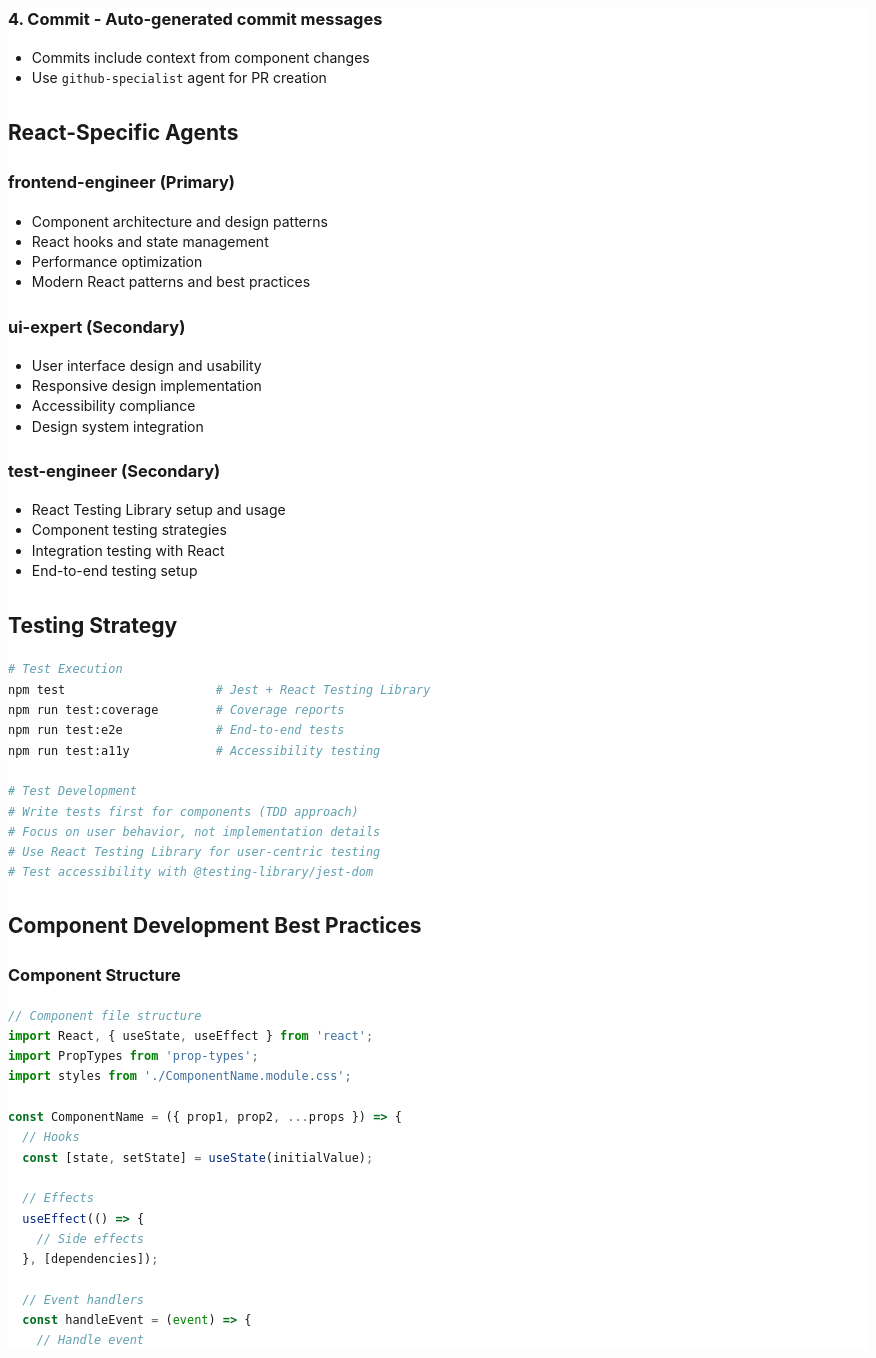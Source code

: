 ### 4. **Commit** - Auto-generated commit messages
- Commits include context from component changes
- Use `github-specialist` agent for PR creation

## React-Specific Agents

### **frontend-engineer** (Primary)
- Component architecture and design patterns
- React hooks and state management
- Performance optimization
- Modern React patterns and best practices

### **ui-expert** (Secondary)
- User interface design and usability
- Responsive design implementation
- Accessibility compliance
- Design system integration

### **test-engineer** (Secondary)
- React Testing Library setup and usage
- Component testing strategies
- Integration testing with React
- End-to-end testing setup

## Testing Strategy
```bash
# Test Execution
npm test                     # Jest + React Testing Library
npm run test:coverage        # Coverage reports
npm run test:e2e             # End-to-end tests
npm run test:a11y            # Accessibility testing

# Test Development
# Write tests first for components (TDD approach)
# Focus on user behavior, not implementation details
# Use React Testing Library for user-centric testing
# Test accessibility with @testing-library/jest-dom
```

## Component Development Best Practices

### Component Structure
```jsx
// Component file structure
import React, { useState, useEffect } from 'react';
import PropTypes from 'prop-types';
import styles from './ComponentName.module.css';

const ComponentName = ({ prop1, prop2, ...props }) => {
  // Hooks
  const [state, setState] = useState(initialValue);
  
  // Effects
  useEffect(() => {
    // Side effects
  }, [dependencies]);
  
  // Event handlers
  const handleEvent = (event) => {
    // Handle event
```